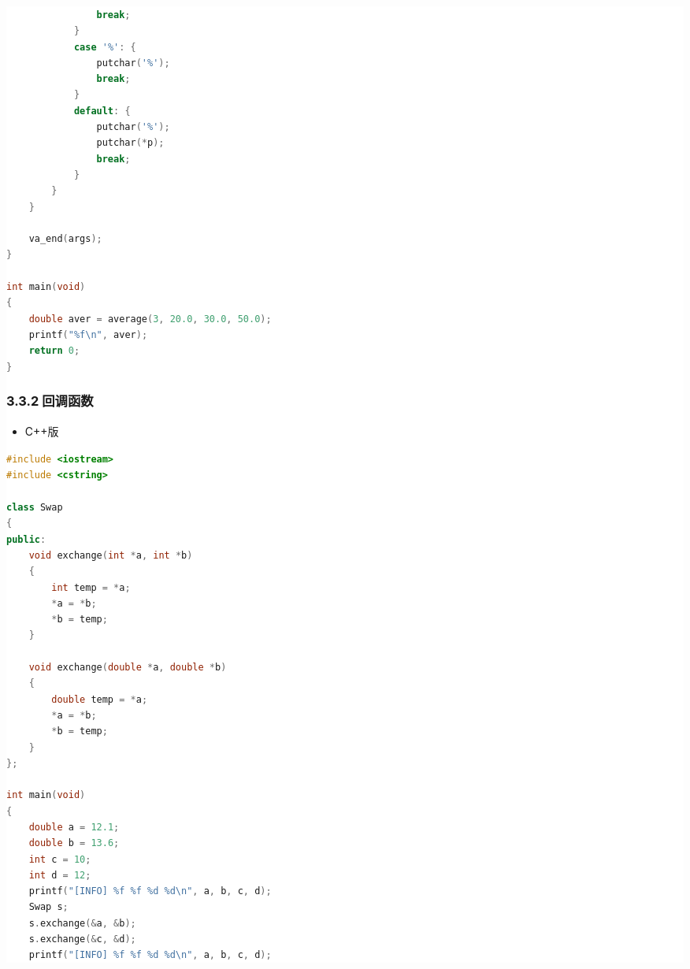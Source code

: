 ```c
                break;
            }
            case '%': {
                putchar('%');
                break;
            }
            default: {
                putchar('%');
                putchar(*p);
                break;
            }
        }
    }

    va_end(args);
}

int main(void)
{
    double aver = average(3, 20.0, 30.0, 50.0);
    printf("%f\n", aver);
    return 0;
}

```

### 3.3.2 回调函数
+ C++版

```cpp
#include <iostream>
#include <cstring>

class Swap
{
public:
    void exchange(int *a, int *b)
    {
        int temp = *a;
        *a = *b;
        *b = temp;
    }

    void exchange(double *a, double *b)
    {
        double temp = *a;
        *a = *b;
        *b = temp;
    }
};

int main(void)
{
    double a = 12.1;
    double b = 13.6;
    int c = 10;
    int d = 12;
    printf("[INFO] %f %f %d %d\n", a, b, c, d);
    Swap s;
    s.exchange(&a, &b);
    s.exchange(&c, &d);
    printf("[INFO] %f %f %d %d\n", a, b, c, d);

```